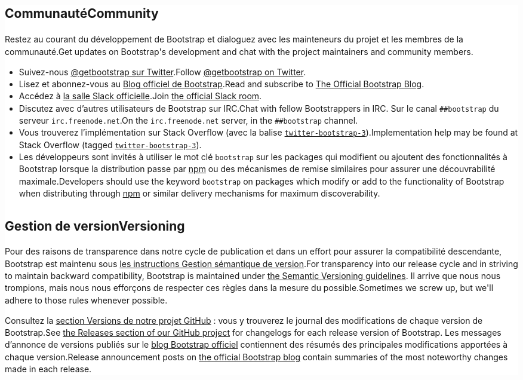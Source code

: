 
## <a name="community"></a><span data-ttu-id="b4529-156">Communauté</span><span class="sxs-lookup"><span data-stu-id="b4529-156">Community</span></span>

<span data-ttu-id="b4529-157">Restez au courant du développement de Bootstrap et dialoguez avec les mainteneurs du projet et les membres de la communauté.</span><span class="sxs-lookup"><span data-stu-id="b4529-157">Get updates on Bootstrap's development and chat with the project maintainers and community members.</span></span>

* <span data-ttu-id="b4529-158">Suivez-nous [@getbootstrap sur Twitter](https://twitter.com/getbootstrap).</span><span class="sxs-lookup"><span data-stu-id="b4529-158">Follow [@getbootstrap on Twitter](https://twitter.com/getbootstrap).</span></span>
* <span data-ttu-id="b4529-159">Lisez et abonnez-vous au [Blog officiel de Bootstrap](http://blog.getbootstrap.com).</span><span class="sxs-lookup"><span data-stu-id="b4529-159">Read and subscribe to [The Official Bootstrap Blog](http://blog.getbootstrap.com).</span></span>
* <span data-ttu-id="b4529-160">Accédez à [la salle Slack officielle](https://bootstrap-slack.herokuapp.com).</span><span class="sxs-lookup"><span data-stu-id="b4529-160">Join [the official Slack room](https://bootstrap-slack.herokuapp.com).</span></span>
* <span data-ttu-id="b4529-161">Discutez avec d’autres utilisateurs de Bootstrap sur IRC.</span><span class="sxs-lookup"><span data-stu-id="b4529-161">Chat with fellow Bootstrappers in IRC.</span></span> <span data-ttu-id="b4529-162">Sur le canal `##bootstrap` du serveur `irc.freenode.net`.</span><span class="sxs-lookup"><span data-stu-id="b4529-162">On the `irc.freenode.net` server, in the `##bootstrap` channel.</span></span>
* <span data-ttu-id="b4529-163">Vous trouverez l’implémentation sur Stack Overflow (avec la balise [`twitter-bootstrap-3`](https://stackoverflow.com/questions/tagged/twitter-bootstrap-3)).</span><span class="sxs-lookup"><span data-stu-id="b4529-163">Implementation help may be found at Stack Overflow (tagged [`twitter-bootstrap-3`](https://stackoverflow.com/questions/tagged/twitter-bootstrap-3)).</span></span>
* <span data-ttu-id="b4529-164">Les développeurs sont invités à utiliser le mot clé `bootstrap` sur les packages qui modifient ou ajoutent des fonctionnalités à Bootstrap lorsque la distribution passe par [npm](https://www.npmjs.com/browse/keyword/bootstrap) ou des mécanismes de remise similaires pour assurer une découvrabilité maximale.</span><span class="sxs-lookup"><span data-stu-id="b4529-164">Developers should use the keyword `bootstrap` on packages which modify or add to the functionality of Bootstrap when distributing through [npm](https://www.npmjs.com/browse/keyword/bootstrap) or similar delivery mechanisms for maximum discoverability.</span></span>


## <a name="versioning"></a><span data-ttu-id="b4529-165">Gestion de version</span><span class="sxs-lookup"><span data-stu-id="b4529-165">Versioning</span></span>

<span data-ttu-id="b4529-166">Pour des raisons de transparence dans notre cycle de publication et dans un effort pour assurer la compatibilité descendante, Bootstrap est maintenu sous [les instructions Gestion sémantique de version](http://semver.org/).</span><span class="sxs-lookup"><span data-stu-id="b4529-166">For transparency into our release cycle and in striving to maintain backward compatibility, Bootstrap is maintained under [the Semantic Versioning guidelines](http://semver.org/).</span></span> <span data-ttu-id="b4529-167">Il arrive que nous nous trompions, mais nous nous efforçons de respecter ces règles dans la mesure du possible.</span><span class="sxs-lookup"><span data-stu-id="b4529-167">Sometimes we screw up, but we'll adhere to those rules whenever possible.</span></span>

<span data-ttu-id="b4529-168">Consultez la [section Versions de notre projet GitHub](https://github.com/twbs/bootstrap/releases) : vous y trouverez le journal des modifications de chaque version de Bootstrap.</span><span class="sxs-lookup"><span data-stu-id="b4529-168">See [the Releases section of our GitHub project](https://github.com/twbs/bootstrap/releases) for changelogs for each release version of Bootstrap.</span></span> <span data-ttu-id="b4529-169">Les messages d’annonce de versions publiés sur le [blog Bootstrap officiel](http://blog.getbootstrap.com) contiennent des résumés des principales modifications apportées à chaque version.</span><span class="sxs-lookup"><span data-stu-id="b4529-169">Release announcement posts on [the official Bootstrap blog](http://blog.getbootstrap.com) contain summaries of the most noteworthy changes made in each release.</span></span>

